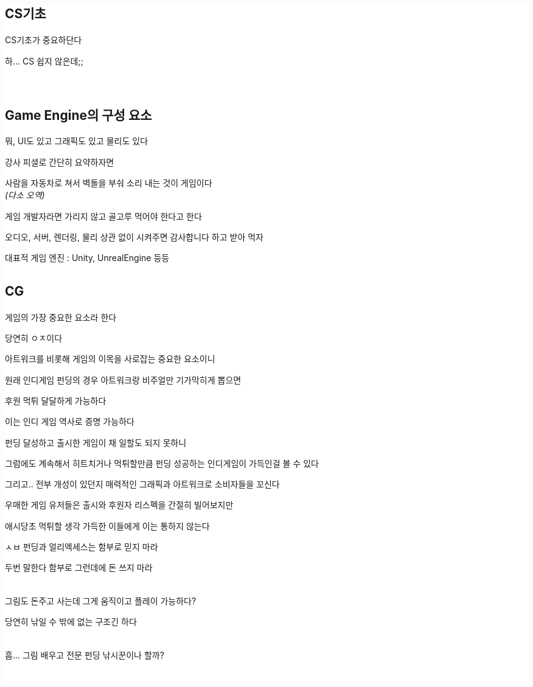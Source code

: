 ## CS기초

CS기초가 중요하단다

하... CS 쉽지 않은데;;

<br>

## Game Engine의 구성 요소

뭐, UI도 있고 그래픽도 있고 물리도 있다

강사 피셜로 간단히 요약하자면

사람을 자동차로 쳐서 벽돌을 부숴 소리 내는 것이 게임이다<br>
*(다소 오역)*

게임 개발자라면 가리지 않고 골고루 먹어야 한다고 한다

오디오, 서버, 렌더링, 물리 상관 없이 시켜주면 감사합니다 하고 받아 먹자

대표적 게임 엔진 : Unity, UnrealEngine 등등

## CG
게임의 가장 중요한 요소라 한다

당연히 ㅇㅈ이다

아트워크를 비롯해 게임의 이목을 사로잡는 중요한 요소이니

원래 인디게임 펀딩의 경우 아트워크랑 비주얼만 기가막히게 뽑으면

후원 먹튀 달달하게 가능하다

이는 인디 게임 역사로 증명 가능하다

펀딩 달성하고 출시한 게임이 채 일할도 되지 못하니

그럼에도 계속해서 히트치거나 먹튀할만큼 펀딩 성공하는 인디게임이 가득인걸 볼 수 있다

그리고.. 전부 개성이 있던지 매력적인 그래픽과 아트워크로 소비자들을 꼬신다

우매한 게임 유저들은 출시와 후원자 리스펙을 간절히 빌어보지만

애시당초 먹튀할 생각 가득한 이들에게 이는 통하지 않는다

ㅅㅂ 펀딩과 얼리엑세스는 함부로 믿지 마라

두번 말한다 함부로 그런데에 돈 쓰지 마라
<br><br>

그림도 돈주고 사는데 그게 움직이고 플레이 가능하다?

당연히 낚일 수 밖에 없는 구조긴 하다
<br><br>

흠... 그림 배우고 전문 펀딩 낚시꾼이나 할까?

<br>
